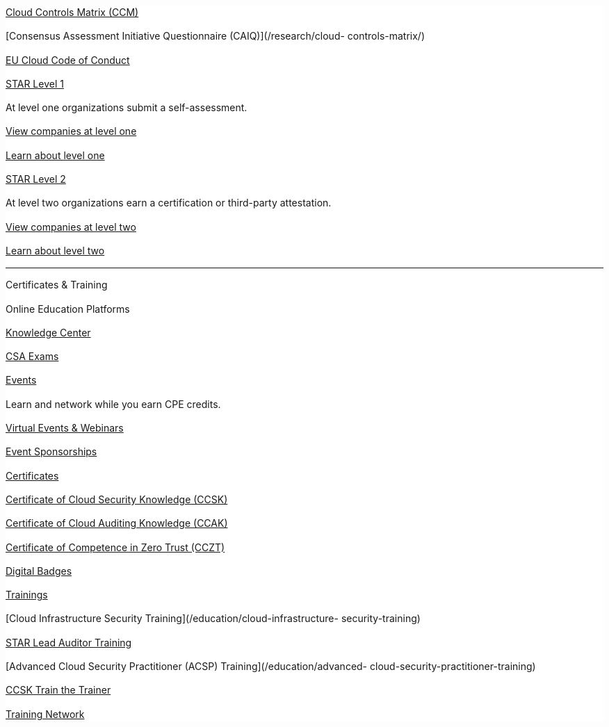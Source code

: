 [Cloud Controls Matrix (CCM)](/research/cloud-controls-matrix/)

[Consensus Assessment Initiative Questionnaire (CAIQ)](/research/cloud-
controls-matrix/)

[EU Cloud Code of Conduct](/gdpr/eu-cloud-code-of-conduct/)

[STAR Level 1](/star/registry/?level=1)

At level one organizations submit a self-assessment.

[View companies at level one](/star/registry/?level=1)

[Learn about level one](/star/#tab_levelOne)

[STAR Level 2](/star/registry/?level=2)

At level two organizations earn a certification or third-party attestation.

[View companies at level two](/star/registry/?level=2)

[Learn about level two](/star/#tab_levelTwo)

* * *

Certificates & Training

Online Education Platforms

[Knowledge Center](https://knowledge.cloudsecurityalliance.org)

[CSA Exams](https://exams.cloudsecurityalliance.org)

[Events](/events/)

Learn and network while you earn CPE credits.

[Virtual Events & Webinars](/events/virtual-and-webinars/)

[Event Sponsorships](/sponsor/)

[Certificates](/education/)

[Certificate of Cloud Security Knowledge (CCSK)](/education/ccsk/)

[Certificate of Cloud Auditing Knowledge (CCAK)](/education/ccak/)

[Certificate of Competence in Zero Trust (CCZT)](/education/cczt/)

[Digital Badges](/education/digital-badges/)

[Trainings](/education/)

[Cloud Infrastructure Security Training](/education/cloud-infrastructure-
security-training)

[STAR Lead Auditor Training](/education/star-lead-auditor-training/)

[Advanced Cloud Security Practitioner (ACSP) Training](/education/advanced-
cloud-security-practitioner-training)

[CCSK Train the Trainer](/education/train-the-trainer/)

[Training Network](/education/partner#become_partner)
